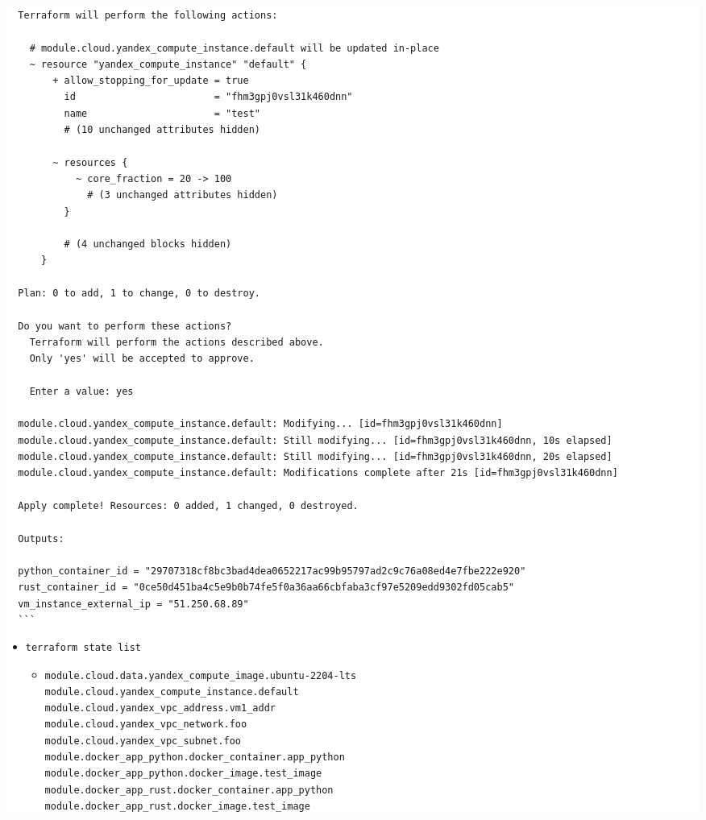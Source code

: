       Terraform will perform the following actions:

        # module.cloud.yandex_compute_instance.default will be updated in-place
        ~ resource "yandex_compute_instance" "default" {
            + allow_stopping_for_update = true
              id                        = "fhm3gpj0vsl31k460dnn"
              name                      = "test"
              # (10 unchanged attributes hidden)

            ~ resources {
                ~ core_fraction = 20 -> 100
                  # (3 unchanged attributes hidden)
              }

              # (4 unchanged blocks hidden)
          }

      Plan: 0 to add, 1 to change, 0 to destroy.

      Do you want to perform these actions?
        Terraform will perform the actions described above.
        Only 'yes' will be accepted to approve.

        Enter a value: yes

      module.cloud.yandex_compute_instance.default: Modifying... [id=fhm3gpj0vsl31k460dnn]
      module.cloud.yandex_compute_instance.default: Still modifying... [id=fhm3gpj0vsl31k460dnn, 10s elapsed]
      module.cloud.yandex_compute_instance.default: Still modifying... [id=fhm3gpj0vsl31k460dnn, 20s elapsed]
      module.cloud.yandex_compute_instance.default: Modifications complete after 21s [id=fhm3gpj0vsl31k460dnn]

      Apply complete! Resources: 0 added, 1 changed, 0 destroyed.

      Outputs:

      python_container_id = "29707318cf8bc3bad4dea0652217ac99b95797ad2c9c76a08ed4e7fbe222e920"
      rust_container_id = "0ce50d451ba4c5e9b0b74fe5f0a36aa66cbfaba3cf97e5209edd9302fd05cab5"
      vm_instance_external_ip = "51.250.68.89"
      ```

  - `terraform state list`

    - ```hcl
      module.cloud.data.yandex_compute_image.ubuntu-2204-lts
      module.cloud.yandex_compute_instance.default
      module.cloud.yandex_vpc_address.vm1_addr
      module.cloud.yandex_vpc_network.foo
      module.cloud.yandex_vpc_subnet.foo
      module.docker_app_python.docker_container.app_python
      module.docker_app_python.docker_image.test_image
      module.docker_app_rust.docker_container.app_python
      module.docker_app_rust.docker_image.test_image
      ```
